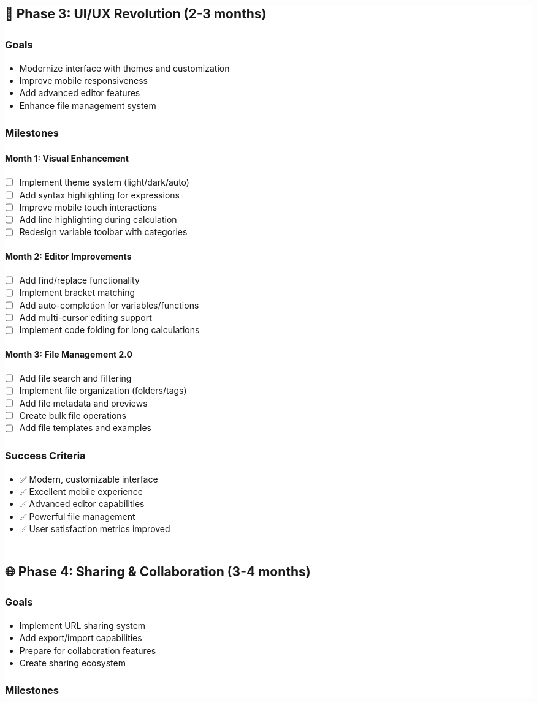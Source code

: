 ## 🎨 Phase 3: UI/UX Revolution (2-3 months)

### Goals
- Modernize interface with themes and customization
- Improve mobile responsiveness
- Add advanced editor features
- Enhance file management system

### Milestones

#### Month 1: Visual Enhancement
- [ ] Implement theme system (light/dark/auto)
- [ ] Add syntax highlighting for expressions
- [ ] Improve mobile touch interactions
- [ ] Add line highlighting during calculation
- [ ] Redesign variable toolbar with categories

#### Month 2: Editor Improvements
- [ ] Add find/replace functionality
- [ ] Implement bracket matching
- [ ] Add auto-completion for variables/functions
- [ ] Add multi-cursor editing support
- [ ] Implement code folding for long calculations

#### Month 3: File Management 2.0
- [ ] Add file search and filtering
- [ ] Implement file organization (folders/tags)
- [ ] Add file metadata and previews
- [ ] Create bulk file operations
- [ ] Add file templates and examples

### Success Criteria
- ✅ Modern, customizable interface
- ✅ Excellent mobile experience
- ✅ Advanced editor capabilities
- ✅ Powerful file management
- ✅ User satisfaction metrics improved

---

## 🌐 Phase 4: Sharing & Collaboration (3-4 months)

### Goals
- Implement URL sharing system
- Add export/import capabilities
- Prepare for collaboration features
- Create sharing ecosystem

### Milestones
